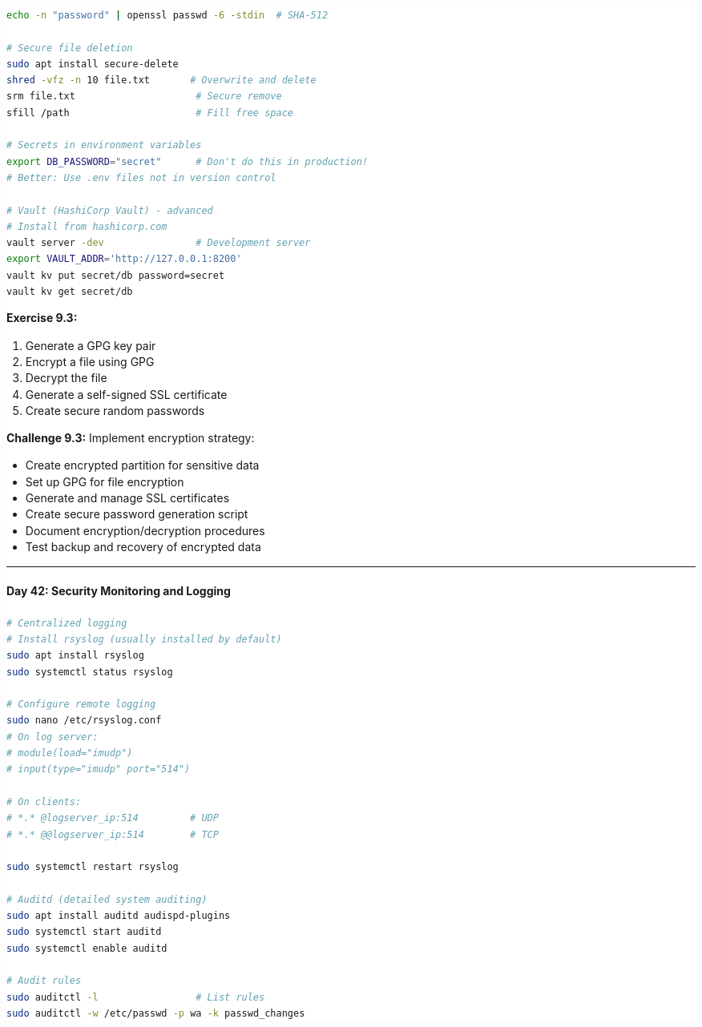 ```bash
echo -n "password" | openssl passwd -6 -stdin  # SHA-512

# Secure file deletion
sudo apt install secure-delete
shred -vfz -n 10 file.txt       # Overwrite and delete
srm file.txt                     # Secure remove
sfill /path                      # Fill free space

# Secrets in environment variables
export DB_PASSWORD="secret"      # Don't do this in production!
# Better: Use .env files not in version control

# Vault (HashiCorp Vault) - advanced
# Install from hashicorp.com
vault server -dev                # Development server
export VAULT_ADDR='http://127.0.0.1:8200'
vault kv put secret/db password=secret
vault kv get secret/db
```

**Exercise 9.3:**
1. Generate a GPG key pair
2. Encrypt a file using GPG
3. Decrypt the file
4. Generate a self-signed SSL certificate
5. Create secure random passwords

**Challenge 9.3:** Implement encryption strategy:
- Create encrypted partition for sensitive data
- Set up GPG for file encryption
- Generate and manage SSL certificates
- Create secure password generation script
- Document encryption/decryption procedures
- Test backup and recovery of encrypted data

---

#### Day 42: Security Monitoring and Logging

```bash
# Centralized logging
# Install rsyslog (usually installed by default)
sudo apt install rsyslog
sudo systemctl status rsyslog

# Configure remote logging
sudo nano /etc/rsyslog.conf
# On log server:
# module(load="imudp")
# input(type="imudp" port="514")

# On clients:
# *.* @logserver_ip:514         # UDP
# *.* @@logserver_ip:514        # TCP

sudo systemctl restart rsyslog

# Auditd (detailed system auditing)
sudo apt install auditd audispd-plugins
sudo systemctl start auditd
sudo systemctl enable auditd

# Audit rules
sudo auditctl -l                 # List rules
sudo auditctl -w /etc/passwd -p wa -k passwd_changes
```
